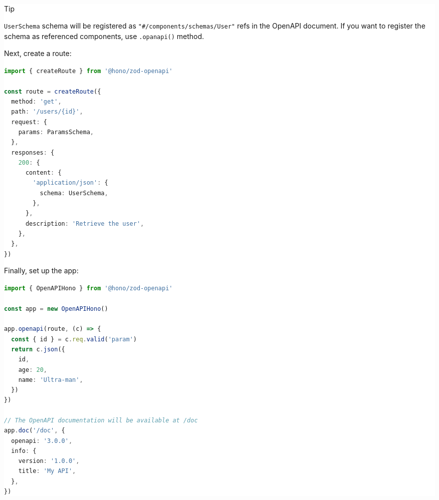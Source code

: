 > [!TIP]
> `UserSchema` schema will be registered as `"#/components/schemas/User"` refs in the OpenAPI document.
> If you want to register the schema as referenced components, use `.opanapi()` method.

Next, create a route:

```ts
import { createRoute } from '@hono/zod-openapi'

const route = createRoute({
  method: 'get',
  path: '/users/{id}',
  request: {
    params: ParamsSchema,
  },
  responses: {
    200: {
      content: {
        'application/json': {
          schema: UserSchema,
        },
      },
      description: 'Retrieve the user',
    },
  },
})
```

Finally, set up the app:

```ts
import { OpenAPIHono } from '@hono/zod-openapi'

const app = new OpenAPIHono()

app.openapi(route, (c) => {
  const { id } = c.req.valid('param')
  return c.json({
    id,
    age: 20,
    name: 'Ultra-man',
  })
})

// The OpenAPI documentation will be available at /doc
app.doc('/doc', {
  openapi: '3.0.0',
  info: {
    version: '1.0.0',
    title: 'My API',
  },
})
```
